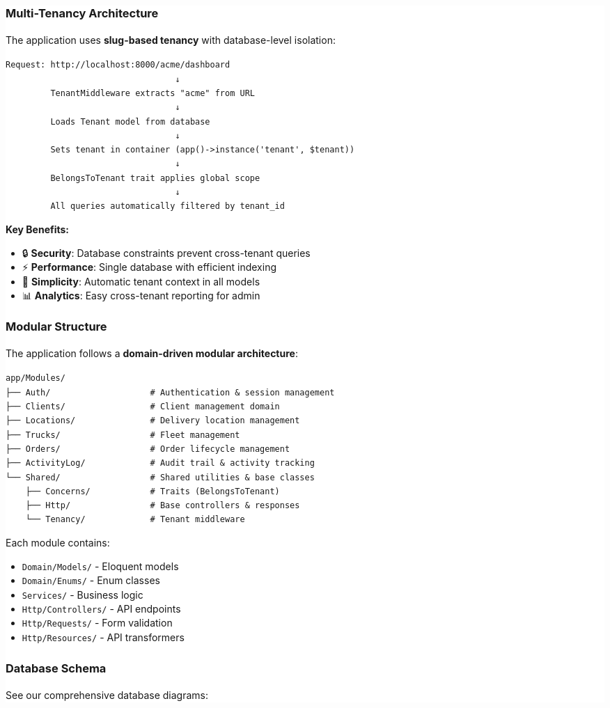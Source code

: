 ### Multi-Tenancy Architecture

The application uses **slug-based tenancy** with database-level isolation:

```
Request: http://localhost:8000/acme/dashboard
                                  ↓
         TenantMiddleware extracts "acme" from URL
                                  ↓
         Loads Tenant model from database
                                  ↓
         Sets tenant in container (app()->instance('tenant', $tenant))
                                  ↓
         BelongsToTenant trait applies global scope
                                  ↓
         All queries automatically filtered by tenant_id
```

**Key Benefits:**
- 🔒 **Security**: Database constraints prevent cross-tenant queries
- ⚡ **Performance**: Single database with efficient indexing
- 🎯 **Simplicity**: Automatic tenant context in all models
- 📊 **Analytics**: Easy cross-tenant reporting for admin

### Modular Structure

The application follows a **domain-driven modular architecture**:

```
app/Modules/
├── Auth/                    # Authentication & session management
├── Clients/                 # Client management domain
├── Locations/               # Delivery location management
├── Trucks/                  # Fleet management
├── Orders/                  # Order lifecycle management
├── ActivityLog/             # Audit trail & activity tracking
└── Shared/                  # Shared utilities & base classes
    ├── Concerns/            # Traits (BelongsToTenant)
    ├── Http/                # Base controllers & responses
    └── Tenancy/             # Tenant middleware
```

Each module contains:
- `Domain/Models/` - Eloquent models
- `Domain/Enums/` - Enum classes
- `Services/` - Business logic
- `Http/Controllers/` - API endpoints
- `Http/Requests/` - Form validation
- `Http/Resources/` - API transformers

### Database Schema

See our comprehensive database diagrams:

